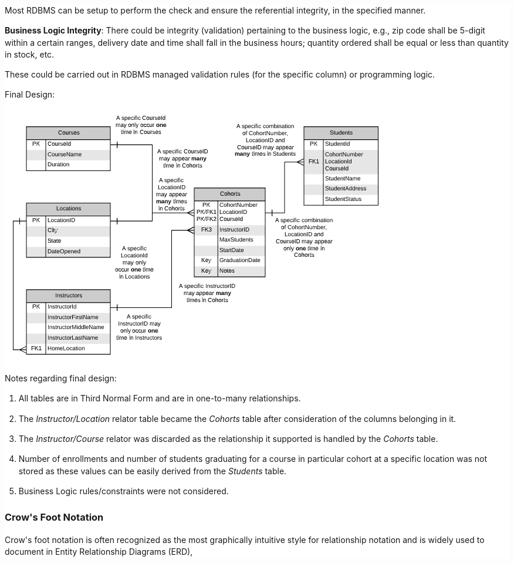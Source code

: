 Most RDBMS can be setup to perform the check and ensure the referential integrity, in the specified manner.

**Business Logic Integrity**: There could be integrity (validation) pertaining to the business logic, e.g., zip code shall be 5-digit within a certain ranges, delivery date and time shall fall in the business hours; quantity ordered shall be equal or less than quantity in stock, etc.

These could be carried out in RDBMS managed validation rules (for the specific column) or programming logic.

Final Design:

![TE-RDD-After-Normalization Missing](TE-RDD-After-Normalization.png)

Notes regarding final design:

1. All tables are in Third Normal Form and are in one-to-many relationships.

2. The *Instructor/Location* relator table became the *Cohorts* table after consideration of the columns belonging in it.

3. The *Instructor/Course* relator was discarded as the relationship it supported is handled by the *Cohorts* table.

4. Number of enrollments and number of students graduating for a course in particular cohort at a specific location was not stored as these values can be easily derived from the *Students* table.

5. Business Logic rules/constraints were not considered.

### **Crow's Foot Notation**

Crow's foot notation is often recognized as the most graphically intuitive style for relationship notation and is widely used to document in Entity Relationship Diagrams (ERD),
